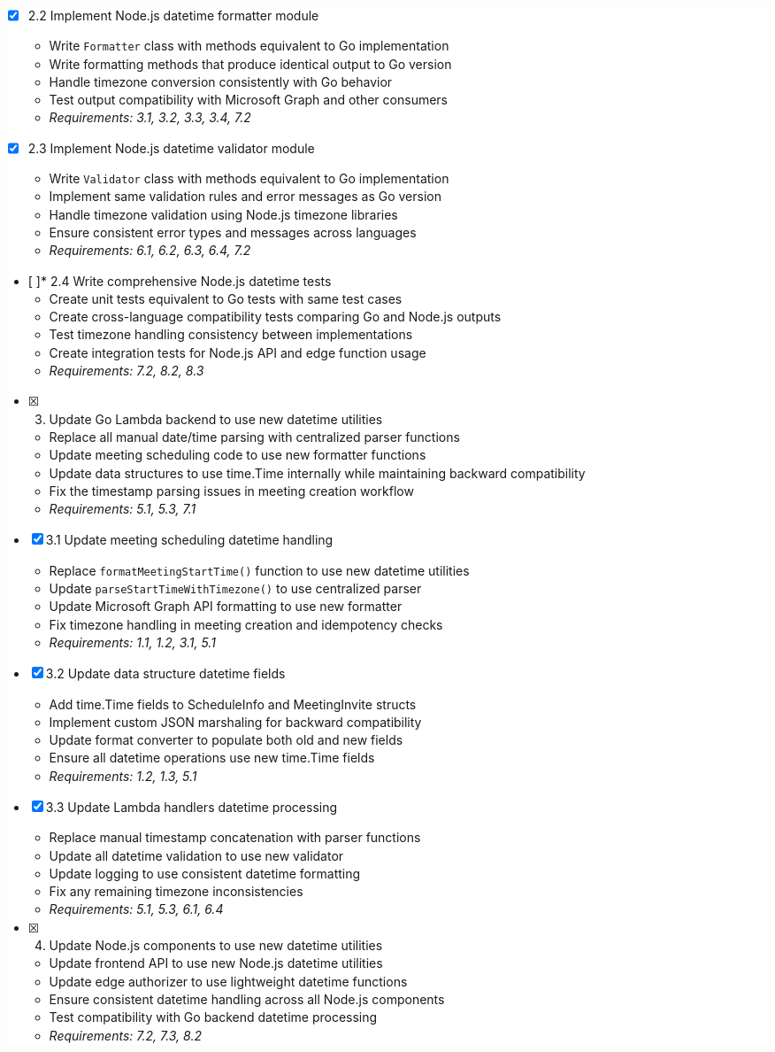 - [x] 2.2 Implement Node.js datetime formatter module
  - Write `Formatter` class with methods equivalent to Go implementation
  - Write formatting methods that produce identical output to Go version
  - Handle timezone conversion consistently with Go behavior
  - Test output compatibility with Microsoft Graph and other consumers
  - _Requirements: 3.1, 3.2, 3.3, 3.4, 7.2_

- [x] 2.3 Implement Node.js datetime validator module
  - Write `Validator` class with methods equivalent to Go implementation
  - Implement same validation rules and error messages as Go version
  - Handle timezone validation using Node.js timezone libraries
  - Ensure consistent error types and messages across languages
  - _Requirements: 6.1, 6.2, 6.3, 6.4, 7.2_

- [ ]* 2.4 Write comprehensive Node.js datetime tests
  - Create unit tests equivalent to Go tests with same test cases
  - Create cross-language compatibility tests comparing Go and Node.js outputs
  - Test timezone handling consistency between implementations
  - Create integration tests for Node.js API and edge function usage
  - _Requirements: 7.2, 8.2, 8.3_

- [x] 3. Update Go Lambda backend to use new datetime utilities
  - Replace all manual date/time parsing with centralized parser functions
  - Update meeting scheduling code to use new formatter functions
  - Update data structures to use time.Time internally while maintaining backward compatibility
  - Fix the timestamp parsing issues in meeting creation workflow
  - _Requirements: 5.1, 5.3, 7.1_

- [x] 3.1 Update meeting scheduling datetime handling
  - Replace `formatMeetingStartTime()` function to use new datetime utilities
  - Update `parseStartTimeWithTimezone()` to use centralized parser
  - Update Microsoft Graph API formatting to use new formatter
  - Fix timezone handling in meeting creation and idempotency checks
  - _Requirements: 1.1, 1.2, 3.1, 5.1_

- [x] 3.2 Update data structure datetime fields
  - Add time.Time fields to ScheduleInfo and MeetingInvite structs
  - Implement custom JSON marshaling for backward compatibility
  - Update format converter to populate both old and new fields
  - Ensure all datetime operations use new time.Time fields
  - _Requirements: 1.2, 1.3, 5.1_

- [x] 3.3 Update Lambda handlers datetime processing
  - Replace manual timestamp concatenation with parser functions
  - Update all datetime validation to use new validator
  - Update logging to use consistent datetime formatting
  - Fix any remaining timezone inconsistencies
  - _Requirements: 5.1, 5.3, 6.1, 6.4_

- [x] 4. Update Node.js components to use new datetime utilities
  - Update frontend API to use new Node.js datetime utilities
  - Update edge authorizer to use lightweight datetime functions
  - Ensure consistent datetime handling across all Node.js components
  - Test compatibility with Go backend datetime processing
  - _Requirements: 7.2, 7.3, 8.2_
